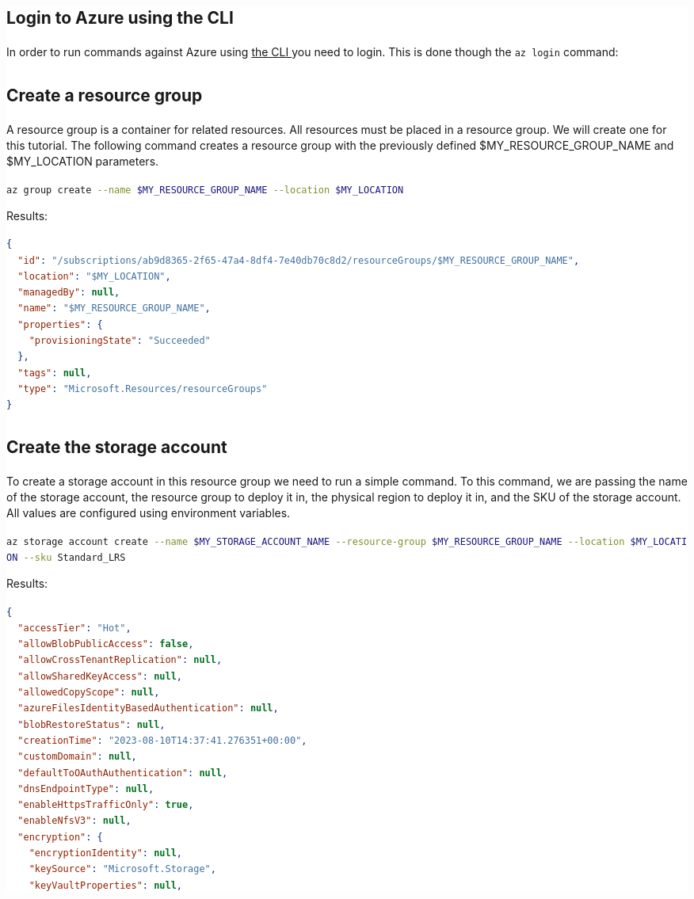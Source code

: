 ## Login to Azure using the CLI

In order to run commands against Azure using [the CLI ](https://learn.microsoft.com/en-us/cli/azure/install-azure-cli)you need to login. This is done though the `az login` command:

## Create a resource group

A resource group is a container for related resources. All resources must be placed in a resource group. We will create one for this tutorial. The following command creates a resource group with the previously defined $MY_RESOURCE_GROUP_NAME and $MY_LOCATION parameters.

```bash
az group create --name $MY_RESOURCE_GROUP_NAME --location $MY_LOCATION
```

Results:


```json
{
  "id": "/subscriptions/ab9d8365-2f65-47a4-8df4-7e40db70c8d2/resourceGroups/$MY_RESOURCE_GROUP_NAME",
  "location": "$MY_LOCATION",
  "managedBy": null,
  "name": "$MY_RESOURCE_GROUP_NAME",
  "properties": {
    "provisioningState": "Succeeded"
  },
  "tags": null,
  "type": "Microsoft.Resources/resourceGroups"
}
```

## Create the storage account

To create a storage account in this resource group we need to run a simple command. To this command, we are passing the name of the storage account, the resource group to deploy it in, the physical region to deploy it in, and the SKU of the storage account. All values are configured using environment variables.

```bash
az storage account create --name $MY_STORAGE_ACCOUNT_NAME --resource-group $MY_RESOURCE_GROUP_NAME --location $MY_LOCATION --sku Standard_LRS
```

Results:


```json
{
  "accessTier": "Hot",
  "allowBlobPublicAccess": false,
  "allowCrossTenantReplication": null,
  "allowSharedKeyAccess": null,
  "allowedCopyScope": null,
  "azureFilesIdentityBasedAuthentication": null,
  "blobRestoreStatus": null,
  "creationTime": "2023-08-10T14:37:41.276351+00:00",
  "customDomain": null,
  "defaultToOAuthAuthentication": null,
  "dnsEndpointType": null,
  "enableHttpsTrafficOnly": true,
  "enableNfsV3": null,
  "encryption": {
    "encryptionIdentity": null,
    "keySource": "Microsoft.Storage",
    "keyVaultProperties": null,
```
